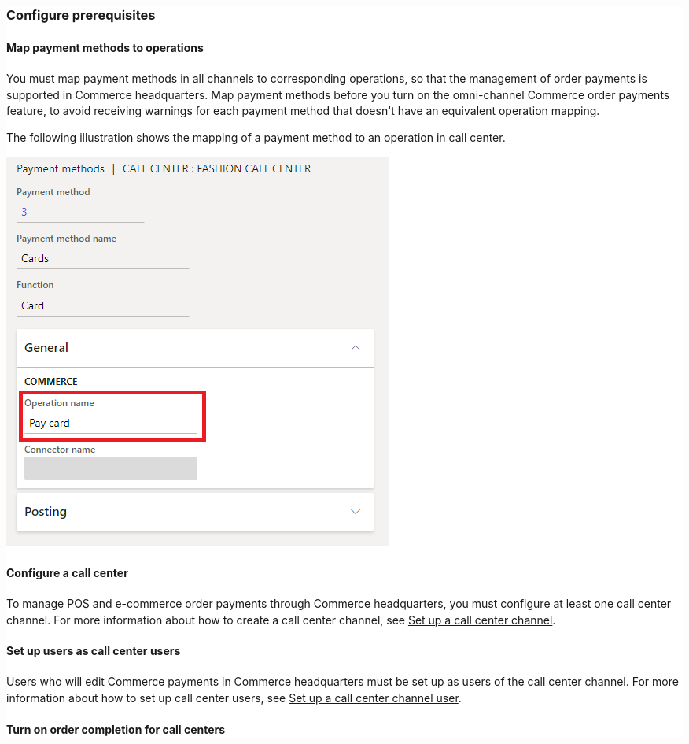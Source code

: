 ### Configure prerequisites

#### Map payment methods to operations

You must map payment methods in all channels to corresponding operations, so that the management of order payments is supported in Commerce headquarters. Map payment methods before you turn on the omni-channel Commerce order payments feature, to avoid receiving warnings for each payment method that doesn't have an equivalent operation mapping.

The following illustration shows the mapping of a payment method to an operation in call center.

![Payment method mapped to an operation in call center](../dev-itpro/media/COP_OPERATION.png)

#### Configure a call center

To manage POS and e-commerce order payments through Commerce headquarters, you must configure at least one call center channel. For more information about how to create a call center channel, see [Set up a call center channel](https://docs.microsoft.com/dynamics365/commerce/channel-setup-callcenter#overview).

#### Set up users as call center users

Users who will edit Commerce payments in Commerce headquarters must be set up as users of the call center channel. For more information about how to set up call center users, see [Set up a call center channel user](https://docs.microsoft.com/dynamics365/commerce/channel-setup-callcenter#set-up-channel-users).

#### Turn on order completion for call centers
